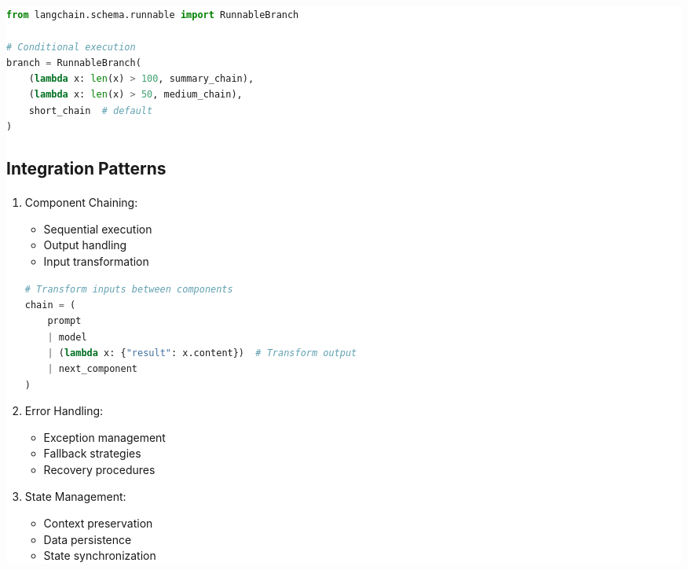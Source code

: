    ```python
   from langchain.schema.runnable import RunnableBranch
   
   # Conditional execution
   branch = RunnableBranch(
       (lambda x: len(x) > 100, summary_chain),
       (lambda x: len(x) > 50, medium_chain),
       short_chain  # default
   )
   ```

## Integration Patterns

1. Component Chaining:
   - Sequential execution
   - Output handling
   - Input transformation

   ```python
   # Transform inputs between components
   chain = (
       prompt
       | model
       | (lambda x: {"result": x.content})  # Transform output
       | next_component
   )
   ```

2. Error Handling:
   - Exception management
   - Fallback strategies
   - Recovery procedures

3. State Management:
   - Context preservation
   - Data persistence
   - State synchronization